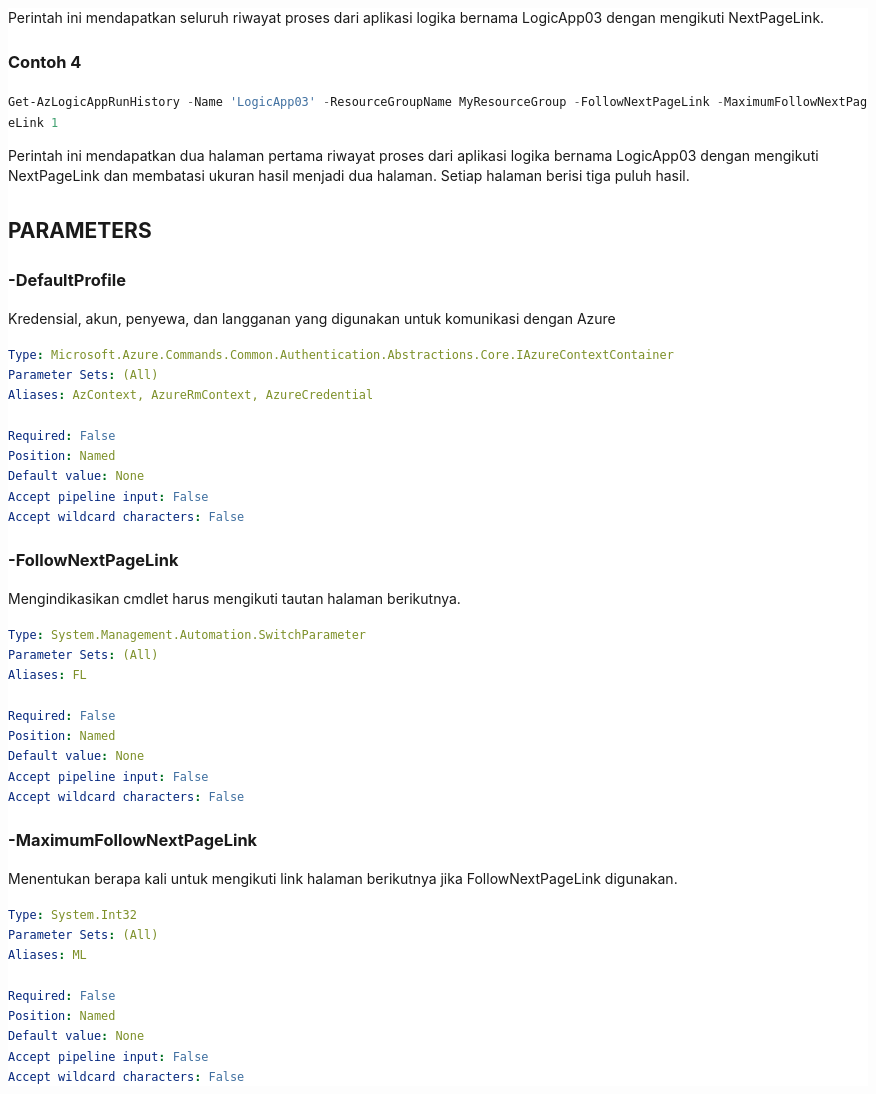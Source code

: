 Perintah ini mendapatkan seluruh riwayat proses dari aplikasi logika bernama LogicApp03 dengan mengikuti NextPageLink.

### Contoh 4

```powershell
Get-AzLogicAppRunHistory -Name 'LogicApp03' -ResourceGroupName MyResourceGroup -FollowNextPageLink -MaximumFollowNextPageLink 1
```

Perintah ini mendapatkan dua halaman pertama riwayat proses dari aplikasi logika bernama LogicApp03 dengan mengikuti NextPageLink dan membatasi ukuran hasil menjadi dua halaman.
Setiap halaman berisi tiga puluh hasil.

## PARAMETERS

### -DefaultProfile

Kredensial, akun, penyewa, dan langganan yang digunakan untuk komunikasi dengan Azure

```yaml
Type: Microsoft.Azure.Commands.Common.Authentication.Abstractions.Core.IAzureContextContainer
Parameter Sets: (All)
Aliases: AzContext, AzureRmContext, AzureCredential

Required: False
Position: Named
Default value: None
Accept pipeline input: False
Accept wildcard characters: False
```

### -FollowNextPageLink

Mengindikasikan cmdlet harus mengikuti tautan halaman berikutnya.

```yaml
Type: System.Management.Automation.SwitchParameter
Parameter Sets: (All)
Aliases: FL

Required: False
Position: Named
Default value: None
Accept pipeline input: False
Accept wildcard characters: False
```

### -MaximumFollowNextPageLink

Menentukan berapa kali untuk mengikuti link halaman berikutnya jika FollowNextPageLink digunakan.

```yaml
Type: System.Int32
Parameter Sets: (All)
Aliases: ML

Required: False
Position: Named
Default value: None
Accept pipeline input: False
Accept wildcard characters: False
```
